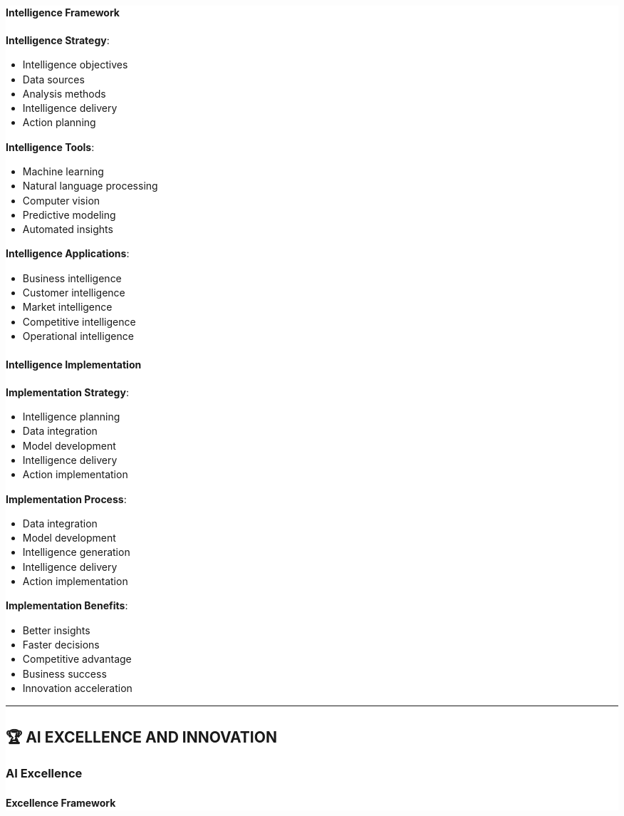 #### Intelligence Framework

**Intelligence Strategy**:
- Intelligence objectives
- Data sources
- Analysis methods
- Intelligence delivery
- Action planning

**Intelligence Tools**:
- Machine learning
- Natural language processing
- Computer vision
- Predictive modeling
- Automated insights

**Intelligence Applications**:
- Business intelligence
- Customer intelligence
- Market intelligence
- Competitive intelligence
- Operational intelligence

#### Intelligence Implementation

**Implementation Strategy**:
- Intelligence planning
- Data integration
- Model development
- Intelligence delivery
- Action implementation

**Implementation Process**:
- Data integration
- Model development
- Intelligence generation
- Intelligence delivery
- Action implementation

**Implementation Benefits**:
- Better insights
- Faster decisions
- Competitive advantage
- Business success
- Innovation acceleration

---

## 🏆 AI EXCELLENCE AND INNOVATION

### AI Excellence

#### Excellence Framework
